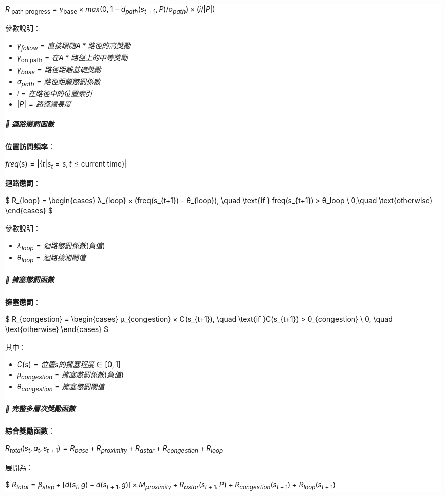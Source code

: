 $R_{\text{ path progress}} = γ_{\text{base}} × max(0, 1 - d_{path}(s_{t+1}, P)/σ_{path}) × (i/|P|)$

參數說明：

- $γ_{follow} = 直接跟隨A*路徑的高獎勵$
- $γ_{\text{on path}} = 在A*路徑上的中等獎勵$
- $γ_{base} = 路徑距離基礎獎勵$
- $σ_{path} = 路徑距離懲罰係數$
- $i= 在路徑中的位置索引$
- $|P|= 路徑總長度$

##### 🔄 迴路懲罰函數

**位置訪問頻率**：

$freq(s) = |\{t | s_t = s, t ≤ \text{current time}\}|$

**迴路懲罰**：

$
R_{loop} = \begin{cases}
    λ_{loop} × (freq(s_{t+1}) - θ_{loop}),  \quad \text{if  } freq(s_{t+1}) > θ_loop \\
    0,\quad \text{otherwise}
\end{cases}
$

參數說明：

- $λ_{loop} = 迴路懲罰係數 (負值)$
- $θ_{loop} = 迴路檢測閾值$

##### 🚦 擁塞懲罰函數

**擁塞懲罰**：

$
R_{congestion} = \begin{cases}
    μ_{congestion} × C(s_{t+1}), \quad \text{if  }C(s_{t+1}) > θ_{congestion} \\
    0, \quad \text{otherwise}
\end{cases}
$

其中：

- $C(s) = 位置s的擁塞程度 ∈ [0,1]$
- $μ_{congestion} = 擁塞懲罰係數 (負值)$
- $θ_{congestion} = 擁塞懲罰閾值$

##### 🎲 完整多層次獎勵函數

**綜合獎勵函數**：

$R_{total}(s_t, a_t, s_{t+1}) = R_{base} + R_{proximity} + R_{astar} + R_{congestion} + R_{loop}$

展開為：

$
$R_{total} = β_{step} + [d(s_t,g) - d(s_{t+1},g)] × M_{proximity} + R_{astar}(s_{t+1}, P) + R_{congestion}(s_{t+1}) + R_{loop}(s_{t+1})$
